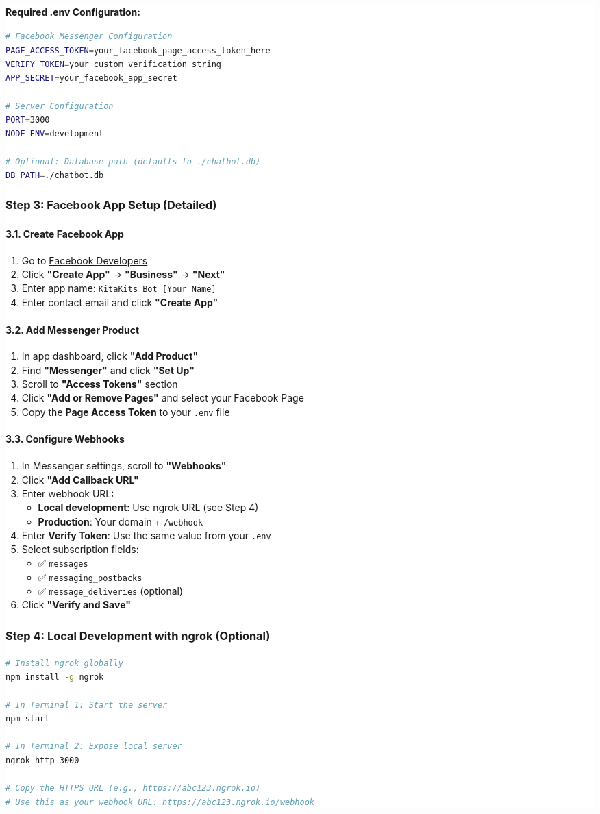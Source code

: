 **Required .env Configuration:**
```bash
# Facebook Messenger Configuration
PAGE_ACCESS_TOKEN=your_facebook_page_access_token_here
VERIFY_TOKEN=your_custom_verification_string
APP_SECRET=your_facebook_app_secret

# Server Configuration
PORT=3000
NODE_ENV=development

# Optional: Database path (defaults to ./chatbot.db)
DB_PATH=./chatbot.db
```

### Step 3: Facebook App Setup (Detailed)

#### 3.1. Create Facebook App
1. Go to [Facebook Developers](https://developers.facebook.com/)
2. Click **"Create App"** → **"Business"** → **"Next"**
3. Enter app name: `KitaKits Bot [Your Name]`
4. Enter contact email and click **"Create App"**

#### 3.2. Add Messenger Product
1. In app dashboard, click **"Add Product"**
2. Find **"Messenger"** and click **"Set Up"**
3. Scroll to **"Access Tokens"** section
4. Click **"Add or Remove Pages"** and select your Facebook Page
5. Copy the **Page Access Token** to your `.env` file

#### 3.3. Configure Webhooks
1. In Messenger settings, scroll to **"Webhooks"**
2. Click **"Add Callback URL"**
3. Enter webhook URL:
   - **Local development**: Use ngrok URL (see Step 4)
   - **Production**: Your domain + `/webhook`
4. Enter **Verify Token**: Use the same value from your `.env`
5. Select subscription fields:
   - ✅ `messages`
   - ✅ `messaging_postbacks`
   - ✅ `message_deliveries` (optional)
6. Click **"Verify and Save"**

### Step 4: Local Development with ngrok (Optional)

```bash
# Install ngrok globally
npm install -g ngrok

# In Terminal 1: Start the server
npm start

# In Terminal 2: Expose local server
ngrok http 3000

# Copy the HTTPS URL (e.g., https://abc123.ngrok.io)
# Use this as your webhook URL: https://abc123.ngrok.io/webhook
```
